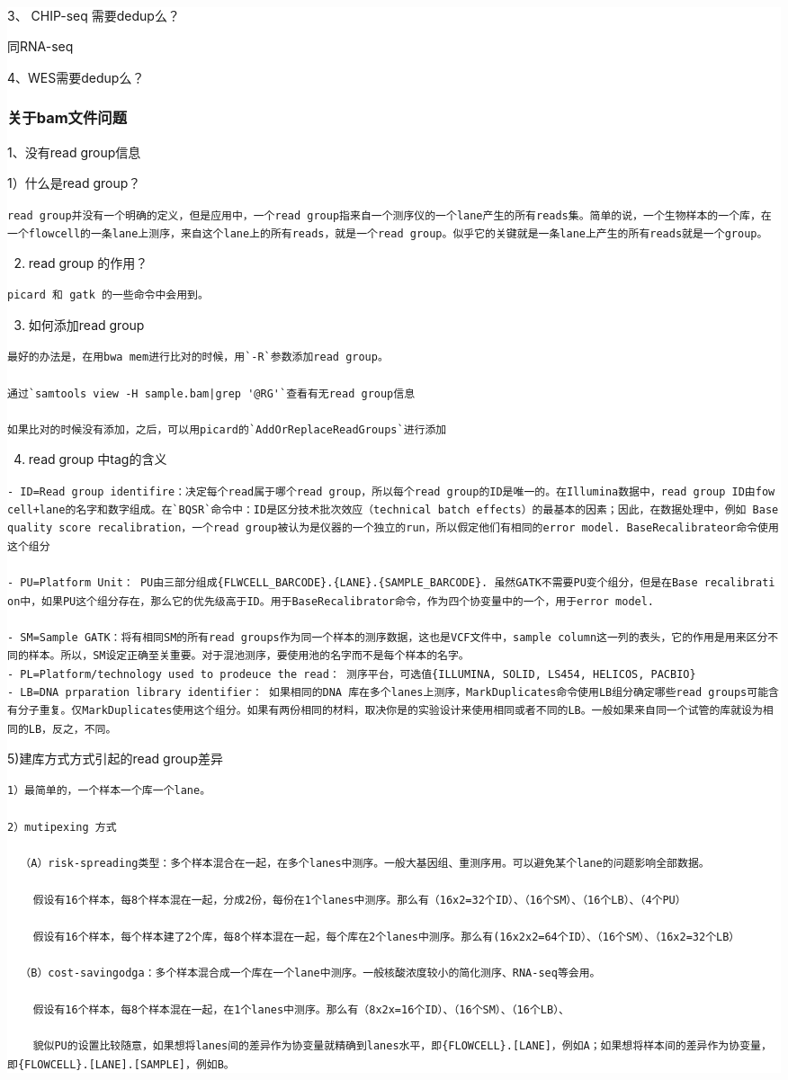 3、 CHIP-seq 需要dedup么？

  同RNA-seq

4、WES需要dedup么？

### 关于bam文件问题

1、没有read group信息

  1）什么是read group？
    
    read group并没有一个明确的定义，但是应用中，一个read group指来自一个测序仪的一个lane产生的所有reads集。简单的说，一个生物样本的一个库，在一个flowcell的一条lane上测序，来自这个lane上的所有reads，就是一个read group。似乎它的关键就是一条lane上产生的所有reads就是一个group。

  2) read group 的作用？

    picard 和 gatk 的一些命令中会用到。

  3) 如何添加read group

    最好的办法是，在用bwa mem进行比对的时候，用`-R`参数添加read group。

    通过`samtools view -H sample.bam|grep '@RG'`查看有无read group信息

    如果比对的时候没有添加，之后，可以用picard的`AddOrReplaceReadGroups`进行添加

  4) read group 中tag的含义

    - ID=Read group identifire：决定每个read属于哪个read group，所以每个read group的ID是唯一的。在Illumina数据中，read group ID由fowcell+lane的名字和数字组成。在`BQSR`命令中：ID是区分技术批次效应（technical batch effects）的最基本的因素；因此，在数据处理中，例如 Base quality score recalibration，一个read group被认为是仪器的一个独立的run，所以假定他们有相同的error model. BaseRecalibrateor命令使用这个组分

    - PU=Platform Unit： PU由三部分组成{FLWCELL_BARCODE}.{LANE}.{SAMPLE_BARCODE}. 虽然GATK不需要PU变个组分，但是在Base recalibration中，如果PU这个组分存在，那么它的优先级高于ID。用于BaseRecalibrator命令，作为四个协变量中的一个，用于error model.
    
    - SM=Sample GATK：将有相同SM的所有read groups作为同一个样本的测序数据，这也是VCF文件中，sample column这一列的表头，它的作用是用来区分不同的样本。所以，SM设定正确至关重要。对于混池测序，要使用池的名字而不是每个样本的名字。
    - PL=Platform/technology used to prodeuce the read： 测序平台，可选值{ILLUMINA, SOLID, LS454, HELICOS, PACBIO}
    - LB=DNA prparation library identifier： 如果相同的DNA 库在多个lanes上测序，MarkDuplicates命令使用LB组分确定哪些read groups可能含有分子重复。仅MarkDuplicates使用这个组分。如果有两份相同的材料，取决你是的实验设计来使用相同或者不同的LB。一般如果来自同一个试管的库就设为相同的LB，反之，不同。

  5)建库方式方式引起的read group差异
  
    1）最简单的，一个样本一个库一个lane。
  
    2）mutipexing 方式
  
      （A）risk-spreading类型：多个样本混合在一起，在多个lanes中测序。一般大基因组、重测序用。可以避免某个lane的问题影响全部数据。
  
        假设有16个样本，每8个样本混在一起，分成2份，每份在1个lanes中测序。那么有（16x2=32个ID）、（16个SM）、（16个LB）、（4个PU）
  
        假设有16个样本，每个样本建了2个库，每8个样本混在一起，每个库在2个lanes中测序。那么有(16x2x2=64个ID）、（16个SM）、（16x2=32个LB）
  
      （B）cost-savingodga：多个样本混合成一个库在一个lane中测序。一般核酸浓度较小的简化测序、RNA-seq等会用。
        
        假设有16个样本，每8个样本混在一起，在1个lanes中测序。那么有（8x2x=16个ID）、（16个SM）、（16个LB）、
  
        貌似PU的设置比较随意，如果想将lanes间的差异作为协变量就精确到lanes水平，即{FLOWCELL}.[LANE]，例如A；如果想将样本间的差异作为协变量，即{FLOWCELL}.[LANE].[SAMPLE]，例如B。
  

[1]: https://gatkforums.broadinstitute.org/wdl/discussion/4774/snp-calling-using-pooled-rna-seq-data
[2]: https://gatkforums.broadinstitute.org/gatk/discussion/7504/more-512m-chromosome-problem-in-gatk